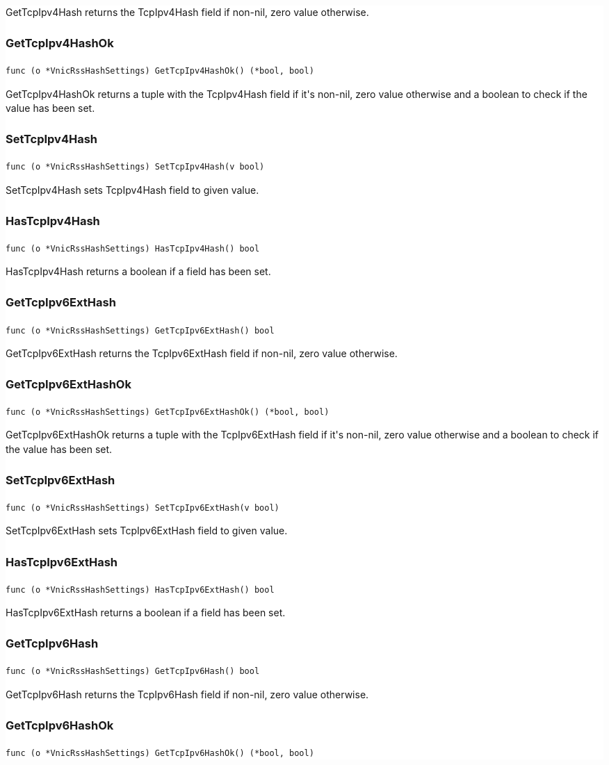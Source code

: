 GetTcpIpv4Hash returns the TcpIpv4Hash field if non-nil, zero value otherwise.

### GetTcpIpv4HashOk

`func (o *VnicRssHashSettings) GetTcpIpv4HashOk() (*bool, bool)`

GetTcpIpv4HashOk returns a tuple with the TcpIpv4Hash field if it's non-nil, zero value otherwise
and a boolean to check if the value has been set.

### SetTcpIpv4Hash

`func (o *VnicRssHashSettings) SetTcpIpv4Hash(v bool)`

SetTcpIpv4Hash sets TcpIpv4Hash field to given value.

### HasTcpIpv4Hash

`func (o *VnicRssHashSettings) HasTcpIpv4Hash() bool`

HasTcpIpv4Hash returns a boolean if a field has been set.

### GetTcpIpv6ExtHash

`func (o *VnicRssHashSettings) GetTcpIpv6ExtHash() bool`

GetTcpIpv6ExtHash returns the TcpIpv6ExtHash field if non-nil, zero value otherwise.

### GetTcpIpv6ExtHashOk

`func (o *VnicRssHashSettings) GetTcpIpv6ExtHashOk() (*bool, bool)`

GetTcpIpv6ExtHashOk returns a tuple with the TcpIpv6ExtHash field if it's non-nil, zero value otherwise
and a boolean to check if the value has been set.

### SetTcpIpv6ExtHash

`func (o *VnicRssHashSettings) SetTcpIpv6ExtHash(v bool)`

SetTcpIpv6ExtHash sets TcpIpv6ExtHash field to given value.

### HasTcpIpv6ExtHash

`func (o *VnicRssHashSettings) HasTcpIpv6ExtHash() bool`

HasTcpIpv6ExtHash returns a boolean if a field has been set.

### GetTcpIpv6Hash

`func (o *VnicRssHashSettings) GetTcpIpv6Hash() bool`

GetTcpIpv6Hash returns the TcpIpv6Hash field if non-nil, zero value otherwise.

### GetTcpIpv6HashOk

`func (o *VnicRssHashSettings) GetTcpIpv6HashOk() (*bool, bool)`
